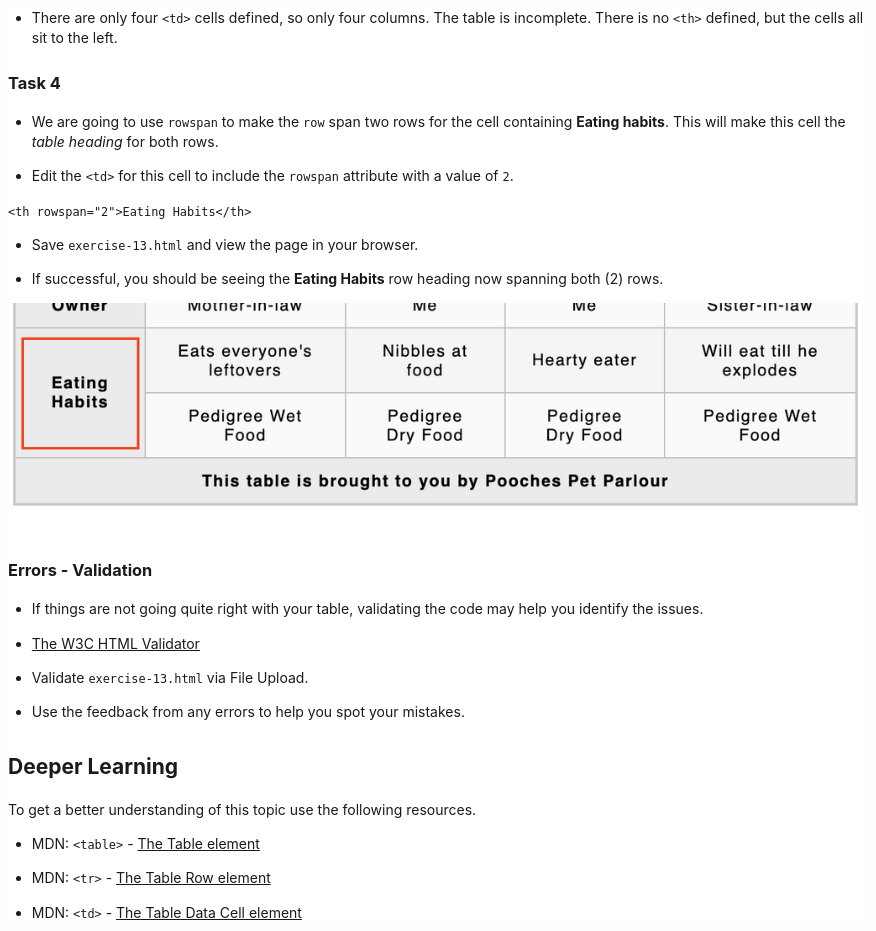 - There are only four `<td>` cells defined, so only four columns. The table is incomplete. There is no `<th>` defined, but the cells all sit to the left.

### Task 4

- We are going to use `rowspan` to make the `row` span two rows for the cell containing **Eating habits**. This will make this cell the *table heading* for both rows.

- Edit the `<td>` for this cell to include the `rowspan` attribute with a value of `2`.

```
<th rowspan="2">Eating Habits</th>
```

- Save `exercise-13.html` and view the page in your browser.

- If successful, you should be seeing the **Eating Habits** row heading now spanning both (2) rows.

<img src="media/table-rowspan.png" alt="The Eating Habits label now spans over the two rows">





<h3 class="warning">Errors - Validation</h3>

- If things are not going quite right with your table, validating the code may help you identify the issues.

- [The W3C HTML Validator](https://validator.w3.org/#validate_by_upload)

- Validate `exercise-13.html` via File Upload.

- Use the feedback from any errors to help you spot your mistakes.



<h2 class="deep">Deeper Learning</h2>

To get a better understanding of this topic use the following resources.

- MDN: `<table>` - [The Table element](https://developer.mozilla.org/en-US/docs/Web/HTML/Element/table)

- MDN: `<tr>` - [The Table Row element](https://developer.mozilla.org/en-US/docs/Web/HTML/Element/tr)

- MDN: `<td>` - [The Table Data Cell element](https://developer.mozilla.org/en-US/docs/Web/HTML/Element/td)
